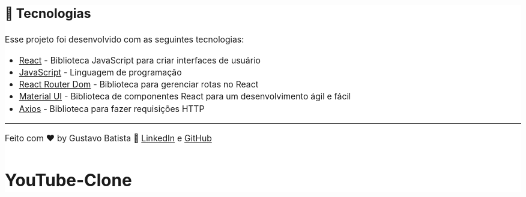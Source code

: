 ## 🚀 Tecnologias

Esse projeto foi desenvolvido com as seguintes tecnologias:

- [React](https://reactjs.org) - Biblioteca JavaScript para criar interfaces de usuário
- [JavaScript](https://www.javascript.com/) - Linguagem de programação
- [React Router Dom](https://reactrouter.com/web/guides/quick-start) - Biblioteca para gerenciar rotas no React
- [Material UI](https://material-ui.com/pt/) - Biblioteca de componentes React para um desenvolvimento ágil e fácil
- [Axios](https://axios-http.com/docs/intro) - Biblioteca para fazer requisições HTTP

---

Feito com ♥ by Gustavo Batista :wave: [LinkedIn](https://www.linkedin.com/in/gustavo-h-batista/) e [GitHub](https://github.com/gustavohdab)
# YouTube-Clone
